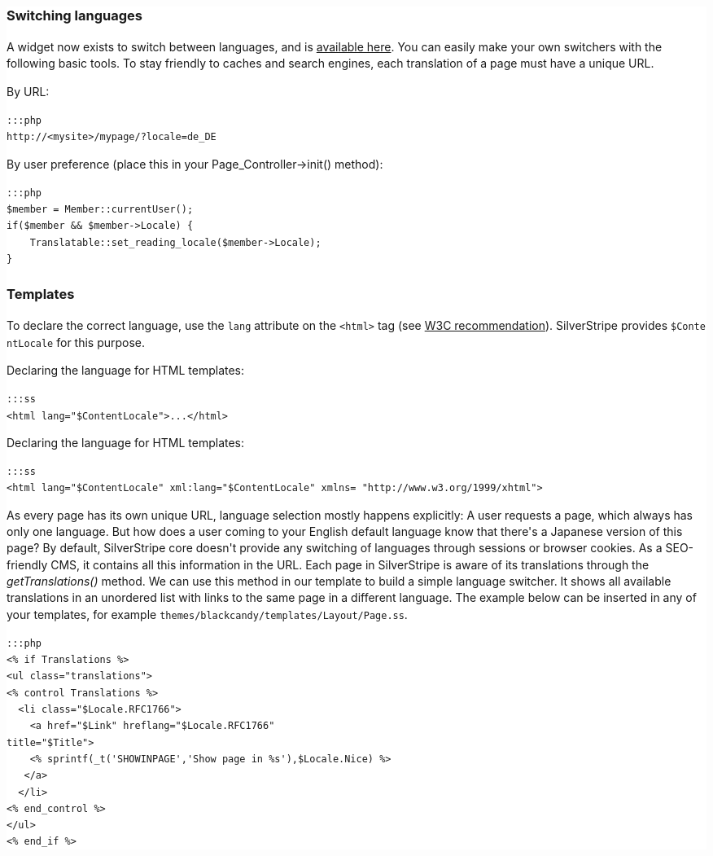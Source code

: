 
### Switching languages

A widget now exists to switch between languages, and is [available here](http://www.silverstripe.org/Language-Chooser-Widget/).
You can easily make your own switchers with the following basic tools. To stay friendly to  caches and search engines, each
translation of a page must have a unique URL.

By URL:

	:::php
	http://<mysite>/mypage/?locale=de_DE


By user preference (place this in your Page_Controller->init() method):

	:::php
	$member = Member::currentUser();
	if($member && $member->Locale) {
		Translatable::set_reading_locale($member->Locale);
	}

### Templates

To declare the correct language, use the `lang` attribute on the `<html>` tag (see [W3C recommendation](http://www.w3.org/TR/2007/NOTE-i18n-html-tech-lang-20070412/#ri20060630.133619987)).
SilverStripe provides `$ContentLocale` for this purpose.

Declaring the language for HTML templates:

	:::ss
	<html lang="$ContentLocale">...</html>

Declaring the language for HTML templates:

	:::ss
	<html lang="$ContentLocale" xml:lang="$ContentLocale" xmlns= "http://www.w3.org/1999/xhtml">


As every page has its own unique URL, language selection mostly happens explicitly: A user requests a page, which always
has only one language. But how does a user coming to your English default language know that there's a Japanese version
of this page? 
By default, SilverStripe core doesn't provide any switching of languages through sessions or browser cookies. As a
SEO-friendly CMS, it contains all this information in the URL. Each page in SilverStripe is aware of its translations
through the *getTranslations()* method. We can use this method in our template to build a simple language switcher. It
shows all available translations in an unordered list with links to the same page in a different language. The example
below can be inserted in any of your templates, for example `themes/blackcandy/templates/Layout/Page.ss`.

	:::php
	<% if Translations %>
	<ul class="translations">
	<% control Translations %>
	  <li class="$Locale.RFC1766">
	    <a href="$Link" hreflang="$Locale.RFC1766" 
	title="$Title">
	    <% sprintf(_t('SHOWINPAGE','Show page in %s'),$Locale.Nice) %>
	   </a>
	  </li>
	<% end_control %>
	</ul>
	<% end_if %>
